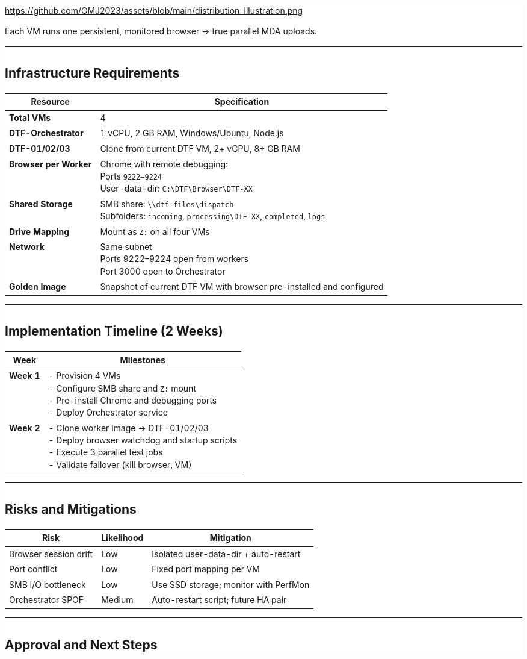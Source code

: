 https://github.com/GMJ2023/assets/blob/main/distribution_Illustration.png

Each VM runs one persistent, monitored browser → true parallel MDA uploads.

---

## Infrastructure Requirements

| Resource | Specification |
|-----------|---------------|
| **Total VMs** | 4 |
| **DTF-Orchestrator** | 1 vCPU, 2 GB RAM, Windows/Ubuntu, Node.js |
| **DTF-01/02/03** | Clone from current DTF VM, 2+ vCPU, 8+ GB RAM |
| **Browser per Worker** | Chrome with remote debugging:<br>Ports `9222–9224`<br>User-data-dir: `C:\DTF\Browser\DTF-XX` |
| **Shared Storage** | SMB share: `\\dtf-files\dispatch`<br>Subfolders: `incoming`, `processing\DTF-XX`, `completed`, `logs` |
| **Drive Mapping** | Mount as `Z:` on all four VMs |
| **Network** | Same subnet<br>Ports 9222–9224 open from workers<br>Port 3000 open to Orchestrator |
| **Golden Image** | Snapshot of current DTF VM with browser pre-installed and configured |

---

## Implementation Timeline (2 Weeks)

| Week | Milestones |
|-------|-------------|
| **Week 1** | - Provision 4 VMs<br>- Configure SMB share and `Z:` mount<br>- Pre-install Chrome and debugging ports<br>- Deploy Orchestrator service |
| **Week 2** | - Clone worker image → DTF-01/02/03<br>- Deploy browser watchdog and startup scripts<br>- Execute 3 parallel test jobs<br>- Validate failover (kill browser, VM) |

---

## Risks and Mitigations

| Risk | Likelihood | Mitigation |
|------|-------------|------------|
| Browser session drift | Low | Isolated user-data-dir + auto-restart |
| Port conflict | Low | Fixed port mapping per VM |
| SMB I/O bottleneck | Low | Use SSD storage; monitor with PerfMon |
| Orchestrator SPOF | Medium | Auto-restart script; future HA pair |

---

## Approval and Next Steps
